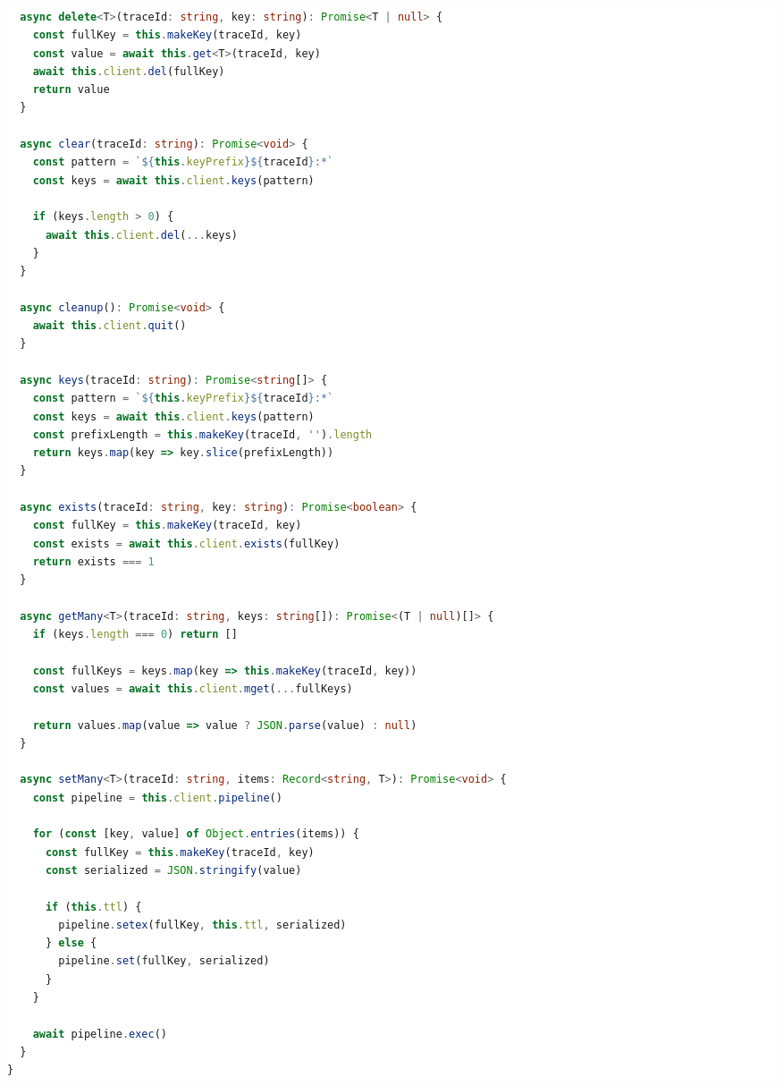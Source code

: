 ```typescript
  async delete<T>(traceId: string, key: string): Promise<T | null> {
    const fullKey = this.makeKey(traceId, key)
    const value = await this.get<T>(traceId, key)
    await this.client.del(fullKey)
    return value
  }

  async clear(traceId: string): Promise<void> {
    const pattern = `${this.keyPrefix}${traceId}:*`
    const keys = await this.client.keys(pattern)
    
    if (keys.length > 0) {
      await this.client.del(...keys)
    }
  }

  async cleanup(): Promise<void> {
    await this.client.quit()
  }

  async keys(traceId: string): Promise<string[]> {
    const pattern = `${this.keyPrefix}${traceId}:*`
    const keys = await this.client.keys(pattern)
    const prefixLength = this.makeKey(traceId, '').length
    return keys.map(key => key.slice(prefixLength))
  }

  async exists(traceId: string, key: string): Promise<boolean> {
    const fullKey = this.makeKey(traceId, key)
    const exists = await this.client.exists(fullKey)
    return exists === 1
  }

  async getMany<T>(traceId: string, keys: string[]): Promise<(T | null)[]> {
    if (keys.length === 0) return []
    
    const fullKeys = keys.map(key => this.makeKey(traceId, key))
    const values = await this.client.mget(...fullKeys)
    
    return values.map(value => value ? JSON.parse(value) : null)
  }

  async setMany<T>(traceId: string, items: Record<string, T>): Promise<void> {
    const pipeline = this.client.pipeline()
    
    for (const [key, value] of Object.entries(items)) {
      const fullKey = this.makeKey(traceId, key)
      const serialized = JSON.stringify(value)
      
      if (this.ttl) {
        pipeline.setex(fullKey, this.ttl, serialized)
      } else {
        pipeline.set(fullKey, serialized)
      }
    }
    
    await pipeline.exec()
  }
}
```
